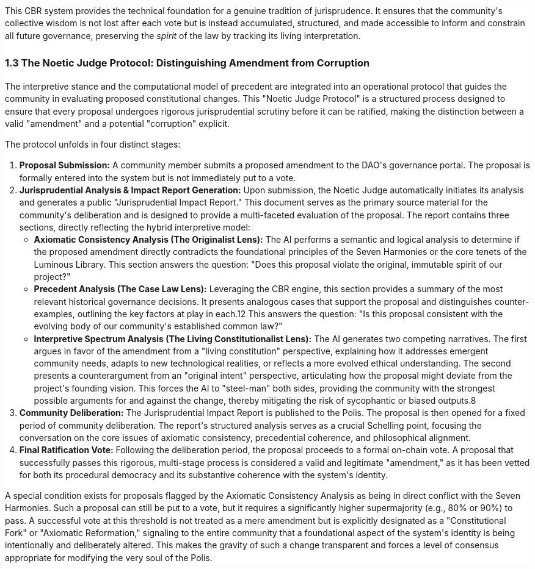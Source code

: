 This CBR system provides the technical foundation for a genuine tradition of jurisprudence. It ensures that the community's collective wisdom is not lost after each vote but is instead accumulated, structured, and made accessible to inform and constrain all future governance, preserving the *spirit* of the law by tracking its living interpretation.

### **1.3 The Noetic Judge Protocol: Distinguishing Amendment from Corruption**

The interpretive stance and the computational model of precedent are integrated into an operational protocol that guides the community in evaluating proposed constitutional changes. This "Noetic Judge Protocol" is a structured process designed to ensure that every proposal undergoes rigorous jurisprudential scrutiny before it can be ratified, making the distinction between a valid "amendment" and a potential "corruption" explicit.

The protocol unfolds in four distinct stages:

1. **Proposal Submission:** A community member submits a proposed amendment to the DAO's governance portal. The proposal is formally entered into the system but is not immediately put to a vote.  
2. **Jurisprudential Analysis & Impact Report Generation:** Upon submission, the Noetic Judge automatically initiates its analysis and generates a public "Jurisprudential Impact Report." This document serves as the primary source material for the community's deliberation and is designed to provide a multi-faceted evaluation of the proposal. The report contains three sections, directly reflecting the hybrid interpretive model:  
   * **Axiomatic Consistency Analysis (The Originalist Lens):** The AI performs a semantic and logical analysis to determine if the proposed amendment directly contradicts the foundational principles of the Seven Harmonies or the core tenets of the Luminous Library. This section answers the question: "Does this proposal violate the original, immutable spirit of our project?"  
   * **Precedent Analysis (The Case Law Lens):** Leveraging the CBR engine, this section provides a summary of the most relevant historical governance decisions. It presents analogous cases that support the proposal and distinguishes counter-examples, outlining the key factors at play in each.12 This answers the question: "Is this proposal consistent with the evolving body of our community's established common law?"  
   * **Interpretive Spectrum Analysis (The Living Constitutionalist Lens):** The AI generates two competing narratives. The first argues in favor of the amendment from a "living constitution" perspective, explaining how it addresses emergent community needs, adapts to new technological realities, or reflects a more evolved ethical understanding. The second presents a counterargument from an "original intent" perspective, articulating how the proposal might deviate from the project's founding vision. This forces the AI to "steel-man" both sides, providing the community with the strongest possible arguments for and against the change, thereby mitigating the risk of sycophantic or biased outputs.8  
3. **Community Deliberation:** The Jurisprudential Impact Report is published to the Polis. The proposal is then opened for a fixed period of community deliberation. The report's structured analysis serves as a crucial Schelling point, focusing the conversation on the core issues of axiomatic consistency, precedential coherence, and philosophical alignment.  
4. **Final Ratification Vote:** Following the deliberation period, the proposal proceeds to a formal on-chain vote. A proposal that successfully passes this rigorous, multi-stage process is considered a valid and legitimate "amendment," as it has been vetted for both its procedural democracy and its substantive coherence with the system's identity.

A special condition exists for proposals flagged by the Axiomatic Consistency Analysis as being in direct conflict with the Seven Harmonies. Such a proposal can still be put to a vote, but it requires a significantly higher supermajority (e.g., 80% or 90%) to pass. A successful vote at this threshold is not treated as a mere amendment but is explicitly designated as a "Constitutional Fork" or "Axiomatic Reformation," signaling to the entire community that a foundational aspect of the system's identity is being intentionally and deliberately altered. This makes the gravity of such a change transparent and forces a level of consensus appropriate for modifying the very soul of the Polis.
